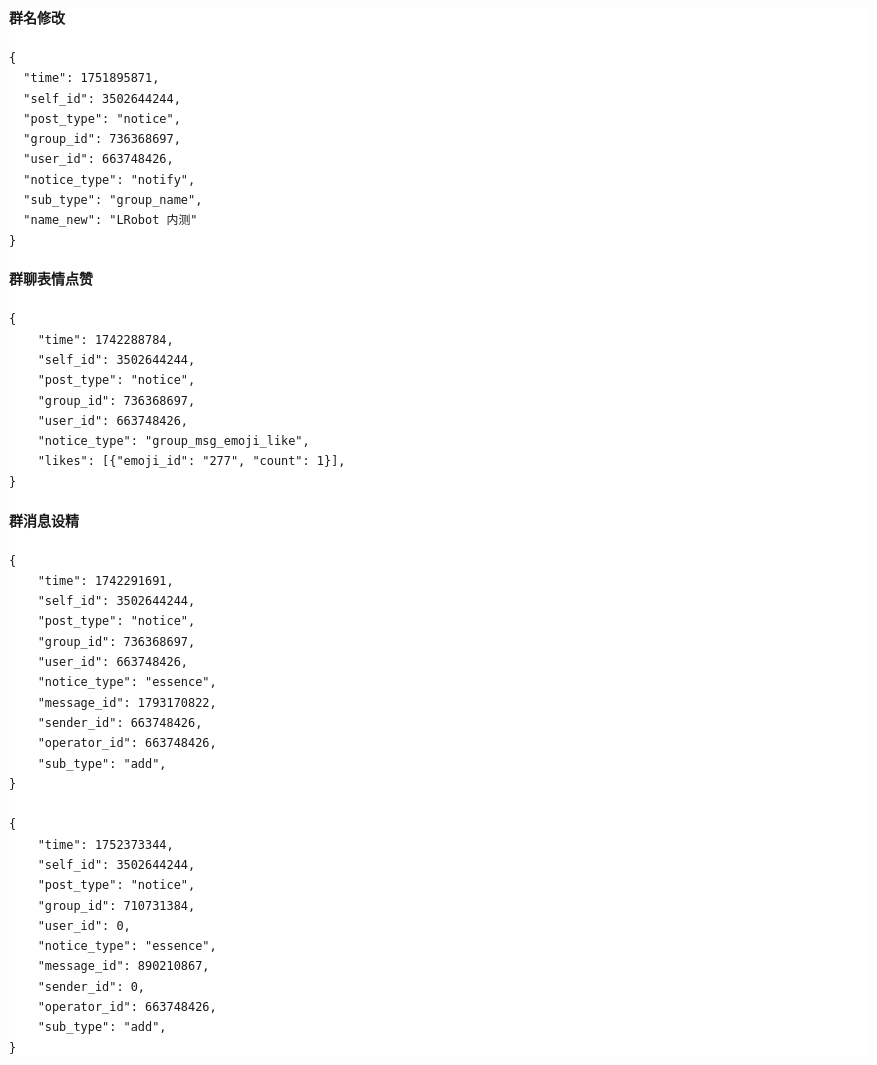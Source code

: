 #### 群名修改
```
{
  "time": 1751895871,
  "self_id": 3502644244,
  "post_type": "notice",
  "group_id": 736368697,
  "user_id": 663748426,
  "notice_type": "notify",
  "sub_type": "group_name",
  "name_new": "LRobot 内测"
}
```

#### 群聊表情点赞 
```
{
    "time": 1742288784,
    "self_id": 3502644244,
    "post_type": "notice",
    "group_id": 736368697,
    "user_id": 663748426,
    "notice_type": "group_msg_emoji_like",
    "likes": [{"emoji_id": "277", "count": 1}],
}
```

#### 群消息设精
```
{
    "time": 1742291691,
    "self_id": 3502644244,
    "post_type": "notice",
    "group_id": 736368697,
    "user_id": 663748426,
    "notice_type": "essence",
    "message_id": 1793170822,
    "sender_id": 663748426,
    "operator_id": 663748426,
    "sub_type": "add",
}

{
    "time": 1752373344,
    "self_id": 3502644244,
    "post_type": "notice",
    "group_id": 710731384,
    "user_id": 0,
    "notice_type": "essence",
    "message_id": 890210867,
    "sender_id": 0,
    "operator_id": 663748426,
    "sub_type": "add",
}
```
